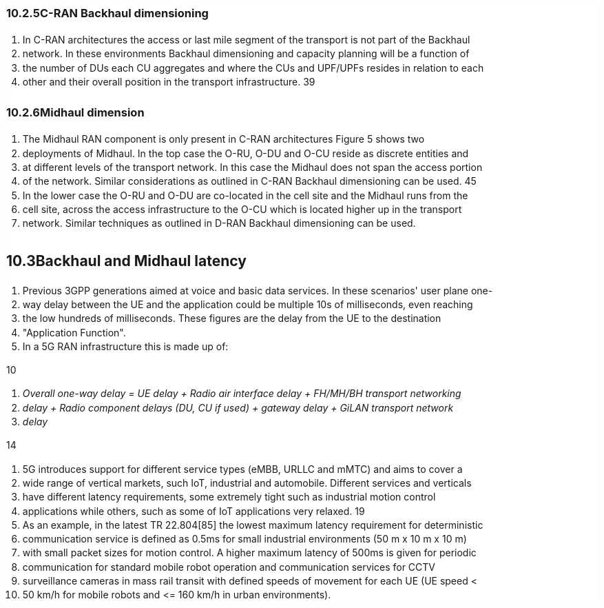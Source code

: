 ### 10.2.5C-RAN Backhaul dimensioning

1. In C-RAN architectures the access or last mile segment of the transport is not part of the Backhaul
2. network. In these environments Backhaul dimensioning and capacity planning will be a function of
3. the number of DUs each CU aggregates and where the CUs and UPF/UPFs resides in relation to each
4. other and their overall position in the transport infrastructure. 39

### 10.2.6Midhaul dimension

1. The Midhaul RAN component is only present in C-RAN architectures Figure 5 shows two
2. deployments of Midhaul. In the top case the O-RU, O-DU and O-CU reside as discrete entities and
3. at different levels of the transport network. In this case the Midhaul does not span the access portion
4. of the network. Similar considerations as outlined in C-RAN Backhaul dimensioning can be used. 45
5. In the lower case the O-RU and O-DU are co-located in the cell site and the Midhaul runs from the
6. cell site, across the access infrastructure to the O-CU which is located higher up in the transport
7. network. Similar techniques as outlined in D-RAN Backhaul dimensioning can be used.

## 10.3Backhaul and Midhaul latency

1. Previous 3GPP generations aimed at voice and basic data services. In these scenarios' user plane one-
2. way delay between the UE and the application could be multiple 10s of milliseconds, even reaching
3. the low hundreds of milliseconds. These figures are the delay from the UE to the destination
4. "Application Function".
5. In a 5G RAN infrastructure this is made up of:

10

1. *Overall one-way delay = UE delay + Radio air interface delay + FH/MH/BH transport networking*
2. *delay + Radio component delays (DU, CU if used) + gateway delay + GiLAN transport network*
3. *delay*

14

1. 5G introduces support for different service types (eMBB, URLLC and mMTC) and aims to cover a
2. wide range of vertical markets, such IoT, industrial and automobile. Different services and verticals
3. have different latency requirements, some extremely tight such as industrial motion control
4. applications while others, such as some of IoT applications very relaxed. 19
5. As an example, in the latest TR 22.804[85] the lowest maximum latency requirement for deterministic
6. communication service is defined as 0.5ms for small industrial environments (50 m x 10 m x 10 m)
7. with small packet sizes for motion control. A higher maximum latency of 500ms is given for periodic
8. communication for standard mobile robot operation and communication services for CCTV
9. surveillance cameras in mass rail transit with defined speeds of movement for each UE (UE speed <
10. 50 km/h for mobile robots and <= 160 km/h in urban environments).
